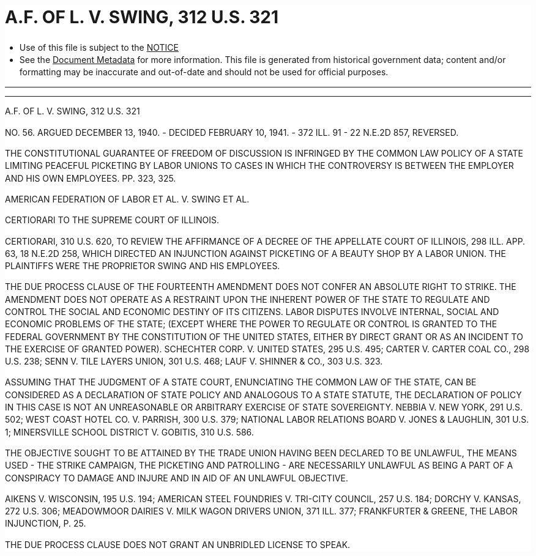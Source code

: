 ---
---

# A.F. OF L. V. SWING, 312 U.S. 321

* Use of this file is subject to the [NOTICE](https://github.com/publicdocs/notice/blob/master/NOTICE)
* See the [Document Metadata](../../../) for more information.
  This file is generated from historical government data; content and/or formatting may be inaccurate and out-of-date and should not be used for official purposes.

----------
----------

A.F. OF L. V. SWING, 312 U.S. 321

NO. 56.  ARGUED DECEMBER 13, 1940.  - DECIDED FEBRUARY 10, 1941.  - 372 ILL. 91 - 22 N.E.2D 857, REVERSED.

THE CONSTITUTIONAL GUARANTEE OF FREEDOM OF DISCUSSION IS INFRINGED BY THE COMMON LAW POLICY OF A STATE LIMITING PEACEFUL PICKETING BY LABOR UNIONS TO CASES IN WHICH THE CONTROVERSY IS BETWEEN THE EMPLOYER AND HIS OWN EMPLOYEES.  PP. 323, 325.

AMERICAN FEDERATION OF LABOR ET AL. V. SWING ET AL.

CERTIORARI TO THE SUPREME COURT OF ILLINOIS.

CERTIORARI, 310 U.S. 620, TO REVIEW THE AFFIRMANCE OF A DECREE OF THE APPELLATE COURT OF ILLINOIS, 298 ILL. APP. 63, 18 N.E.2D 258, WHICH DIRECTED AN INJUNCTION AGAINST PICKETING OF A BEAUTY SHOP BY A LABOR UNION.  THE PLAINTIFFS WERE THE PROPRIETOR SWING AND HIS EMPLOYEES.

THE DUE PROCESS CLAUSE OF THE FOURTEENTH AMENDMENT DOES NOT CONFER AN ABSOLUTE RIGHT TO STRIKE.  THE AMENDMENT DOES NOT OPERATE AS A RESTRAINT UPON THE INHERENT POWER OF THE STATE TO REGULATE AND CONTROL THE SOCIAL AND ECONOMIC DESTINY OF ITS CITIZENS.  LABOR DISPUTES INVOLVE INTERNAL, SOCIAL AND ECONOMIC PROBLEMS OF THE STATE; (EXCEPT WHERE THE POWER TO REGULATE OR CONTROL IS GRANTED TO THE FEDERAL GOVERNMENT BY THE CONSTITUTION OF THE UNITED STATES, EITHER BY DIRECT GRANT OR AS AN INCIDENT TO THE EXERCISE OF GRANTED POWER).  SCHECHTER CORP. V. UNITED STATES, 295 U.S. 495; CARTER V. CARTER COAL CO., 298 U.S. 238; SENN V. TILE LAYERS UNION, 301 U.S. 468; LAUF V. SHINNER & CO., 303 U.S. 323.

ASSUMING THAT THE JUDGMENT OF A STATE COURT, ENUNCIATING THE COMMON LAW OF THE STATE, CAN BE CONSIDERED AS A DECLARATION OF STATE POLICY AND ANALOGOUS TO A STATE STATUTE, THE DECLARATION OF POLICY IN THIS CASE IS NOT AN UNREASONABLE OR ARBITRARY EXERCISE OF STATE SOVEREIGNTY.  NEBBIA V. NEW YORK, 291 U.S. 502; WEST COAST HOTEL CO. V. PARRISH, 300 U.S. 379; NATIONAL LABOR RELATIONS BOARD V. JONES & LAUGHLIN, 301 U.S. 1; MINERSVILLE SCHOOL DISTRICT V. GOBITIS, 310 U.S. 586.

THE OBJECTIVE SOUGHT TO BE ATTAINED BY THE TRADE UNION HAVING BEEN DECLARED TO BE UNLAWFUL, THE MEANS USED - THE STRIKE CAMPAIGN, THE PICKETING AND PATROLLING - ARE NECESSARILY UNLAWFUL AS BEING A PART OF A CONSPIRACY TO DAMAGE AND INJURE AND IN AID OF AN UNLAWFUL OBJECTIVE.

AIKENS V. WISCONSIN, 195 U.S. 194; AMERICAN STEEL FOUNDRIES V. TRI-CITY COUNCIL, 257 U.S. 184; DORCHY V. KANSAS, 272 U.S. 306; MEADOWMOOR DAIRIES V. MILK WAGON DRIVERS UNION, 371 ILL. 377; FRANKFURTER & GREENE, THE LABOR INJUNCTION, P. 25.

THE DUE PROCESS CLAUSE DOES NOT GRANT AN UNBRIDLED LICENSE TO SPEAK.
